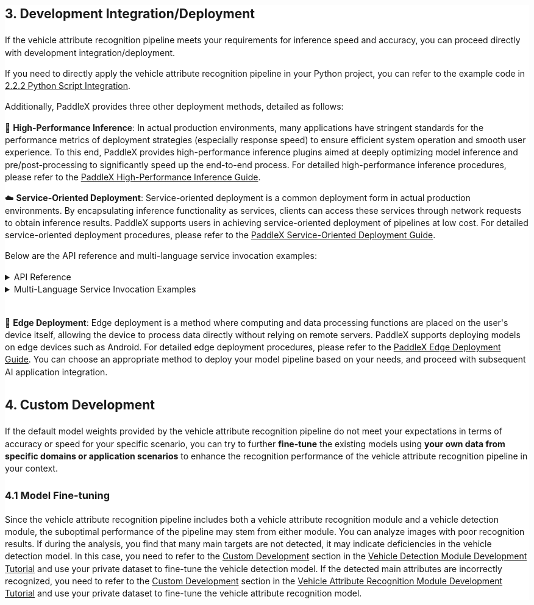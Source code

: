 ## 3. Development Integration/Deployment
If the vehicle attribute recognition pipeline meets your requirements for inference speed and accuracy, you can proceed directly with development integration/deployment.

If you need to directly apply the vehicle attribute recognition pipeline in your Python project, you can refer to the example code in [2.2.2 Python Script Integration](#222-python-script-integration).

Additionally, PaddleX provides three other deployment methods, detailed as follows:

🚀 <b>High-Performance Inference</b>: In actual production environments, many applications have stringent standards for the performance metrics of deployment strategies (especially response speed) to ensure efficient system operation and smooth user experience. To this end, PaddleX provides high-performance inference plugins aimed at deeply optimizing model inference and pre/post-processing to significantly speed up the end-to-end process. For detailed high-performance inference procedures, please refer to the [PaddleX High-Performance Inference Guide](../../../pipeline_deploy/high_performance_inference.md).

☁️ <b>Service-Oriented Deployment</b>: Service-oriented deployment is a common deployment form in actual production environments. By encapsulating inference functionality as services, clients can access these services through network requests to obtain inference results. PaddleX supports users in achieving service-oriented deployment of pipelines at low cost. For detailed service-oriented deployment procedures, please refer to the [PaddleX Service-Oriented Deployment Guide](../../../pipeline_deploy/service_deploy.md).

Below are the API reference and multi-language service invocation examples:

<details><summary>API Reference</summary></details>

<details><summary>Multi-Language Service Invocation Examples</summary></details>
<br/>

📱 <b>Edge Deployment</b>: Edge deployment is a method where computing and data processing functions are placed on the user's device itself, allowing the device to process data directly without relying on remote servers. PaddleX supports deploying models on edge devices such as Android. For detailed edge deployment procedures, please refer to the [PaddleX Edge Deployment Guide](../../../pipeline_deploy/edge_deploy.en.md).
You can choose an appropriate method to deploy your model pipeline based on your needs, and proceed with subsequent AI application integration.


## 4. Custom Development
If the default model weights provided by the vehicle attribute recognition pipeline do not meet your expectations in terms of accuracy or speed for your specific scenario, you can try to further <b>fine-tune</b> the existing models using <b>your own data from specific domains or application scenarios</b> to enhance the recognition performance of the vehicle attribute recognition pipeline in your context.

### 4.1 Model Fine-tuning
Since the vehicle attribute recognition pipeline includes both a vehicle attribute recognition module and a vehicle detection module, the suboptimal performance of the pipeline may stem from either module.
You can analyze images with poor recognition results. If during the analysis, you find that many main targets are not detected, it may indicate deficiencies in the vehicle detection model. In this case, you need to refer to the [Custom Development](../../../module_usage/tutorials/cv_modules/human_detection.en.md#4-custom-development) section in the [Vehicle Detection Module Development Tutorial](../../../module_usage/tutorials/cv_modules/human_detection.en.md) and use your private dataset to fine-tune the vehicle detection model. If the detected main attributes are incorrectly recognized, you need to refer to the [Custom Development](../../../module_usage/tutorials/cv_modules/vehicle_attribute_recognition.en.md#4-custom-development) section in the [Vehicle Attribute Recognition Module Development Tutorial](../../../module_usage/tutorials/cv_modules/vehicle_attribute_recognition.en.md) and use your private dataset to fine-tune the vehicle attribute recognition model.
